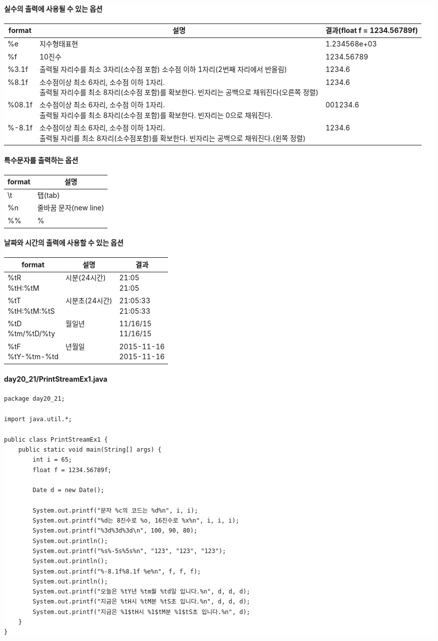 
#### 실수의 출력에 사용될 수 있는 옵션

|format|설명|결과(float f = 1234.56789f)|
|----|----------|------|
|%e|지수형태표현|1.234568e+03|
|%f|10진수|1234.56789|
|%3.1f|출력될 자리수를 최소 3자리(소수점 포함) 소수점 이하 1자리(2번째 자리에서 반올림)|1234.6|
|%8.1f|소수점이상 최소 6자리, 소수점 이하 1자리.<br>출력될 자리수를 최소 8자리(소수점 포함)를 확보한다. 빈자리는 공백으로 채워진다(오른쪽 정렬)|  1234.6|
|%08.1f|소수점이상 최소 6자리, 소수점 이하 1자리.<br>출력될 자리수를 최소 8자리(소수점 포함)를 확보한다. 빈자리는 0으로 채워진다.|001234.6|
|%-8.1f|소수점이상 최소 6자리, 소수점 이하 1자리.<br>출력될 자리를 최소 8자리(소수점포함)를 확보한다. 빈자리는 공백으로 채워진다.(왼쪽 정렬)|1234.6|


#### 특수문자를 출력하는 옵션

|format|설명|
|----|----------|
|\t|탭(tab)|
|%n|줄바꿈 문자(new line)|
|%%|%|


#### 날짜와 시간의 출력에 사용할 수 있는 옵션

|format|설명|결과|
|----|----------|------|
|%tR<br>%tH:%tM|시분(24시간)|21:05<br>21:05|
|%tT<br>%tH:%tM:%tS|시분초(24시간)|21:05:33<br>21:05:33|
|%tD<br>%tm/%tD/%ty|월일년|11/16/15<br>11/16/15|
|%tF<br>%tY-%tm-%td|년월일|2015-11-16<br>2015-11-16|

#### day20_21/PrintStreamEx1.java
```
package day20_21;

import java.util.*;

public class PrintStreamEx1 {
	public static void main(String[] args) {
		int i = 65;
		float f = 1234.56789f;
		
		Date d = new Date();
		
		System.out.printf("문자 %c의 코드는 %d%n", i, i);
		System.out.printf("%d는 8진수로 %o, 16진수로 %x%n", i, i, i);
		System.out.printf("%3d%3d%3d\n", 100, 90, 80);
		System.out.println();
		System.out.printf("%s%-5s%5s%n", "123", "123", "123");
		System.out.println();
		System.out.printf("%-8.1f%8.1f %e%n", f, f, f);
		System.out.println();
		System.out.printf("오늘은 %tY년 %tm월 %td일 입니다.%n", d, d, d);
		System.out.printf("지금은 %tH시 %tM분 %tS초 입니다.%n", d, d, d);
		System.out.printf("지금은 %1$tH시 %1$tM분 %1$tS초 입니다.%n", d);
	}
}
```